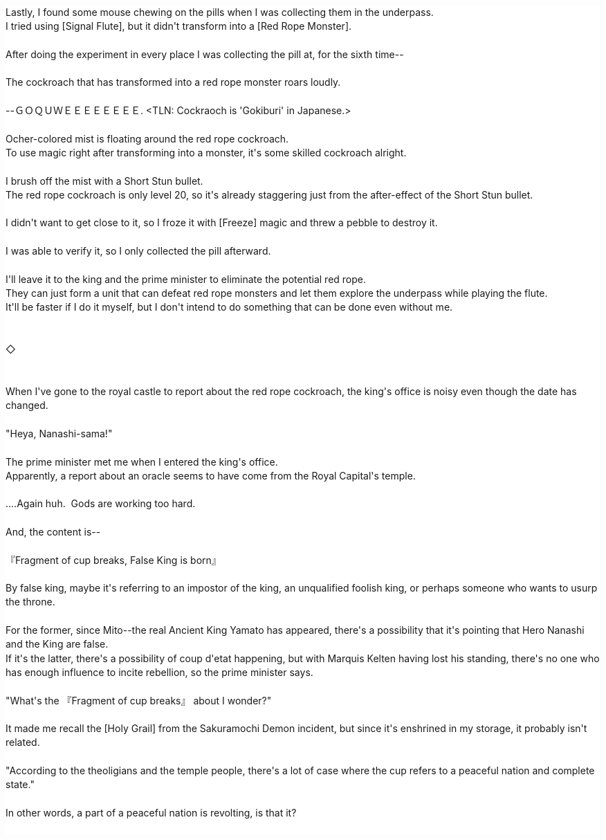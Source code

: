 Lastly, I found some mouse chewing on the pills when I was collecting them in the underpass.<br/>
I tried using [Signal Flute], but it didn't transform into a [Red Rope Monster].<br/>
<br/>
After doing the experiment in every place I was collecting the pill at, for the sixth time--<br/>
<br/>
The cockroach that has transformed into a red rope monster roars loudly.<br/>
<br/>
--ＧＯＱＵＷＥＥＥＥＥＥＥＥ. <TLN: Cockraoch is 'Gokiburi' in Japanese.><br/>
<br/>
Ocher-colored mist is floating around the red rope cockroach.<br/>
To use magic right after transforming into a monster, it's some skilled cockroach alright.<br/>
<br/>
I brush off the mist with a Short Stun bullet.<br/>
The red rope cockroach is only level 20, so it's already staggering just from the after-effect of the Short Stun bullet.<br/>
<br/>
I didn't want to get close to it, so I froze it with [Freeze] magic and threw a pebble to destroy it.<br/>
<br/>
I was able to verify it, so I only collected the pill afterward.<br/>
<br/>
I'll leave it to the king and the prime minister to eliminate the potential red rope.<br/>
They can just form a unit that can defeat red rope monsters and let them explore the underpass while playing the flute.<br/>
It'll be faster if I do it myself, but I don't intend to do something that can be done even without me.<br/>
<br/>
<br/>
◇<br/>
<br/>
<br/>
When I've gone to the royal castle to report about the red rope cockroach, the king's office is noisy even though the date has changed.<br/>
<br/>
"Heya, Nanashi-sama!"<br/>
<br/>
The prime minister met me when I entered the king's office.<br/>
Apparently, a report about an oracle seems to have come from the Royal Capital's temple.<br/>
<br/>
....Again huh.  Gods are working too hard.<br/>
<br/>
And, the content is--<br/>
<br/>
『Fragment of cup breaks, False King is born』<br/>
<br/>
By false king, maybe it's referring to an impostor of the king, an unqualified foolish king, or perhaps someone who wants to usurp the throne.<br/>
<br/>
For the former, since Mito--the real Ancient King Yamato has appeared, there's a possibility that it's pointing that Hero Nanashi and the King are false.<br/>
If it's the latter, there's a possibility of coup d'etat happening, but with Marquis Kelten having lost his standing, there's no one who has enough influence to incite rebellion, so the prime minister says.<br/>
<br/>
"What's the 『Fragment of cup breaks』 about I wonder?"<br/>
<br/>
It made me recall the [Holy Grail] from the Sakuramochi Demon incident, but since it's enshrined in my storage, it probably isn't related.<br/>
<br/>
"According to the theoligians and the temple people, there's a lot of case where the cup refers to a peaceful nation and complete state."<br/>
<br/>
In other words, a part of a peaceful nation is revolting, is that it?<br/>
<br/>